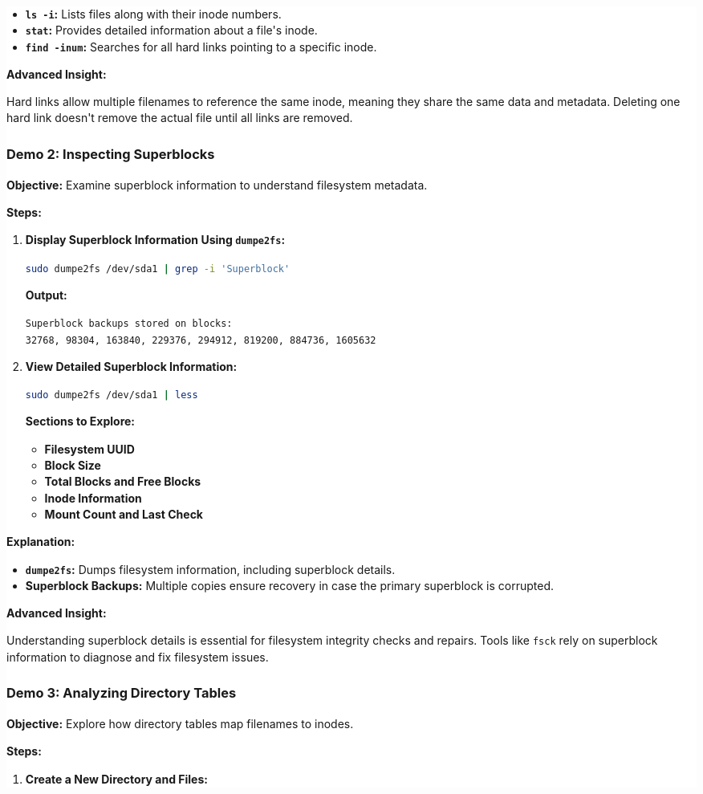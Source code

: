 - **`ls -i`:** Lists files along with their inode numbers.
- **`stat`:** Provides detailed information about a file's inode.
- **`find -inum`:** Searches for all hard links pointing to a specific inode.

**Advanced Insight:**

Hard links allow multiple filenames to reference the same inode, meaning they share the same data and metadata. Deleting one hard link doesn't remove the actual file until all links are removed.

### Demo 2: Inspecting Superblocks

**Objective:** Examine superblock information to understand filesystem metadata.

**Steps:**

1. **Display Superblock Information Using `dumpe2fs`:**

   ```bash
   sudo dumpe2fs /dev/sda1 | grep -i 'Superblock'
   ```

   **Output:**

   ```
   Superblock backups stored on blocks:
   32768, 98304, 163840, 229376, 294912, 819200, 884736, 1605632
   ```

2. **View Detailed Superblock Information:**

   ```bash
   sudo dumpe2fs /dev/sda1 | less
   ```

   **Sections to Explore:**

   - **Filesystem UUID**
   - **Block Size**
   - **Total Blocks and Free Blocks**
   - **Inode Information**
   - **Mount Count and Last Check**

**Explanation:**

- **`dumpe2fs`:** Dumps filesystem information, including superblock details.
- **Superblock Backups:** Multiple copies ensure recovery in case the primary superblock is corrupted.

**Advanced Insight:**

Understanding superblock details is essential for filesystem integrity checks and repairs. Tools like `fsck` rely on superblock information to diagnose and fix filesystem issues.

### Demo 3: Analyzing Directory Tables

**Objective:** Explore how directory tables map filenames to inodes.

**Steps:**

1. **Create a New Directory and Files:**
